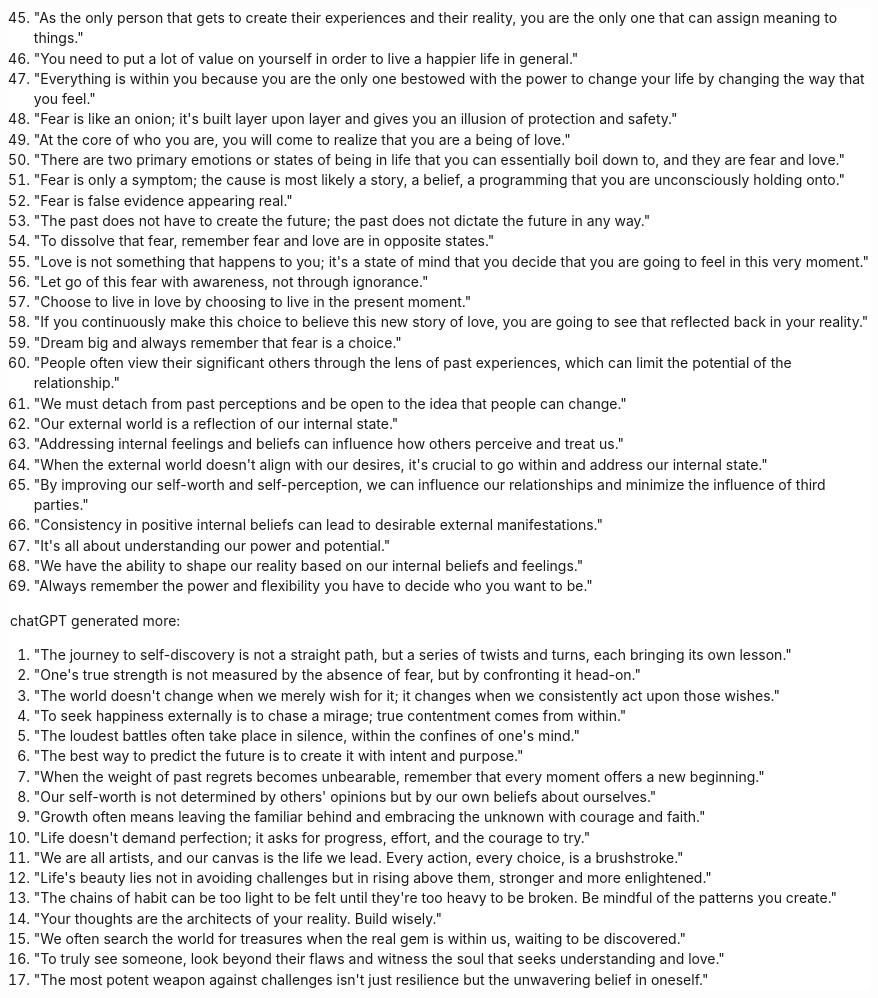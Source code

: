    45. "As the only person that gets to create their experiences and their reality, you are the only one that can assign meaning to things."
   46. "You need to put a lot of value on yourself in order to live a happier life in general."
   47. "Everything is within you because you are the only one bestowed with the power to change your life by changing the way that you feel."
   48. "Fear is like an onion; it's built layer upon layer and gives you an illusion of protection and safety."
   49. "At the core of who you are, you will come to realize that you are a being of love."
   50. "There are two primary emotions or states of being in life that you can essentially boil down to, and they are fear and love."
   51. "Fear is only a symptom; the cause is most likely a story, a belief, a programming that you are unconsciously holding onto."
   52. "Fear is false evidence appearing real."
   53. "The past does not have to create the future; the past does not dictate the future in any way."
   54. "To dissolve that fear, remember fear and love are in opposite states."
   55. "Love is not something that happens to you; it's a state of mind that you decide that you are going to feel in this very moment."
   56. "Let go of this fear with awareness, not through ignorance."
   57. "Choose to live in love by choosing to live in the present moment."
   58. "If you continuously make this choice to believe this new story of love, you are going to see that reflected back in your reality."
   59. "Dream big and always remember that fear is a choice."
   60. "People often view their significant others through the lens of past experiences, which can limit the potential of the relationship."
   61. "We must detach from past perceptions and be open to the idea that people can change."
   62. "Our external world is a reflection of our internal state."
   63. "Addressing internal feelings and beliefs can influence how others perceive and treat us."
   64. "When the external world doesn't align with our desires, it's crucial to go within and address our internal state."
   65. "By improving our self-worth and self-perception, we can influence our relationships and minimize the influence of third parties."
   66. "Consistency in positive internal beliefs can lead to desirable external manifestations."
   67. "It's all about understanding our power and potential."
   68. "We have the ability to shape our reality based on our internal beliefs and feelings."
   69. "Always remember the power and flexibility you have to decide who you want to be."

  chatGPT generated more:
   1. "The journey to self-discovery is not a straight path, but a series of twists and turns, each bringing its own lesson."
   2. "One's true strength is not measured by the absence of fear, but by confronting it head-on."
   3. "The world doesn't change when we merely wish for it; it changes when we consistently act upon those wishes."
   4. "To seek happiness externally is to chase a mirage; true contentment comes from within."
   5. "The loudest battles often take place in silence, within the confines of one's mind."
   6. "The best way to predict the future is to create it with intent and purpose."
   7. "When the weight of past regrets becomes unbearable, remember that every moment offers a new beginning."
   8. "Our self-worth is not determined by others' opinions but by our own beliefs about ourselves."
   9. "Growth often means leaving the familiar behind and embracing the unknown with courage and faith."
   10. "Life doesn't demand perfection; it asks for progress, effort, and the courage to try."
   11. "We are all artists, and our canvas is the life we lead. Every action, every choice, is a brushstroke."
   12. "Life's beauty lies not in avoiding challenges but in rising above them, stronger and more enlightened."
   13. "The chains of habit can be too light to be felt until they're too heavy to be broken. Be mindful of the patterns you create."
   14. "Your thoughts are the architects of your reality. Build wisely."
   15. "We often search the world for treasures when the real gem is within us, waiting to be discovered."
   16. "To truly see someone, look beyond their flaws and witness the soul that seeks understanding and love."
   17. "The most potent weapon against challenges isn't just resilience but the unwavering belief in oneself."